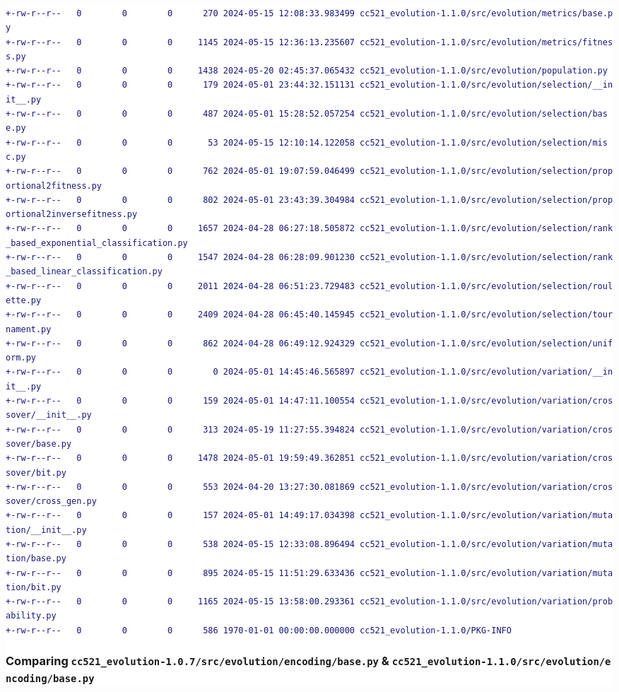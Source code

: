 ```diff
+-rw-r--r--   0        0        0      270 2024-05-15 12:08:33.983499 cc521_evolution-1.1.0/src/evolution/metrics/base.py
+-rw-r--r--   0        0        0     1145 2024-05-15 12:36:13.235607 cc521_evolution-1.1.0/src/evolution/metrics/fitness.py
+-rw-r--r--   0        0        0     1438 2024-05-20 02:45:37.065432 cc521_evolution-1.1.0/src/evolution/population.py
+-rw-r--r--   0        0        0      179 2024-05-01 23:44:32.151131 cc521_evolution-1.1.0/src/evolution/selection/__init__.py
+-rw-r--r--   0        0        0      487 2024-05-01 15:28:52.057254 cc521_evolution-1.1.0/src/evolution/selection/base.py
+-rw-r--r--   0        0        0       53 2024-05-15 12:10:14.122058 cc521_evolution-1.1.0/src/evolution/selection/misc.py
+-rw-r--r--   0        0        0      762 2024-05-01 19:07:59.046499 cc521_evolution-1.1.0/src/evolution/selection/proportional2fitness.py
+-rw-r--r--   0        0        0      802 2024-05-01 23:43:39.304984 cc521_evolution-1.1.0/src/evolution/selection/proportional2inversefitness.py
+-rw-r--r--   0        0        0     1657 2024-04-28 06:27:18.505872 cc521_evolution-1.1.0/src/evolution/selection/rank_based_exponential_classification.py
+-rw-r--r--   0        0        0     1547 2024-04-28 06:28:09.901230 cc521_evolution-1.1.0/src/evolution/selection/rank_based_linear_classification.py
+-rw-r--r--   0        0        0     2011 2024-04-28 06:51:23.729483 cc521_evolution-1.1.0/src/evolution/selection/roulette.py
+-rw-r--r--   0        0        0     2409 2024-04-28 06:45:40.145945 cc521_evolution-1.1.0/src/evolution/selection/tournament.py
+-rw-r--r--   0        0        0      862 2024-04-28 06:49:12.924329 cc521_evolution-1.1.0/src/evolution/selection/uniform.py
+-rw-r--r--   0        0        0        0 2024-05-01 14:45:46.565897 cc521_evolution-1.1.0/src/evolution/variation/__init__.py
+-rw-r--r--   0        0        0      159 2024-05-01 14:47:11.100554 cc521_evolution-1.1.0/src/evolution/variation/crossover/__init__.py
+-rw-r--r--   0        0        0      313 2024-05-19 11:27:55.394824 cc521_evolution-1.1.0/src/evolution/variation/crossover/base.py
+-rw-r--r--   0        0        0     1478 2024-05-01 19:59:49.362851 cc521_evolution-1.1.0/src/evolution/variation/crossover/bit.py
+-rw-r--r--   0        0        0      553 2024-04-20 13:27:30.081869 cc521_evolution-1.1.0/src/evolution/variation/crossover/cross_gen.py
+-rw-r--r--   0        0        0      157 2024-05-01 14:49:17.034398 cc521_evolution-1.1.0/src/evolution/variation/mutation/__init__.py
+-rw-r--r--   0        0        0      538 2024-05-15 12:33:08.896494 cc521_evolution-1.1.0/src/evolution/variation/mutation/base.py
+-rw-r--r--   0        0        0      895 2024-05-15 11:51:29.633436 cc521_evolution-1.1.0/src/evolution/variation/mutation/bit.py
+-rw-r--r--   0        0        0     1165 2024-05-15 13:58:00.293361 cc521_evolution-1.1.0/src/evolution/variation/probability.py
+-rw-r--r--   0        0        0      586 1970-01-01 00:00:00.000000 cc521_evolution-1.1.0/PKG-INFO
```

### Comparing `cc521_evolution-1.0.7/src/evolution/encoding/base.py` & `cc521_evolution-1.1.0/src/evolution/encoding/base.py`
